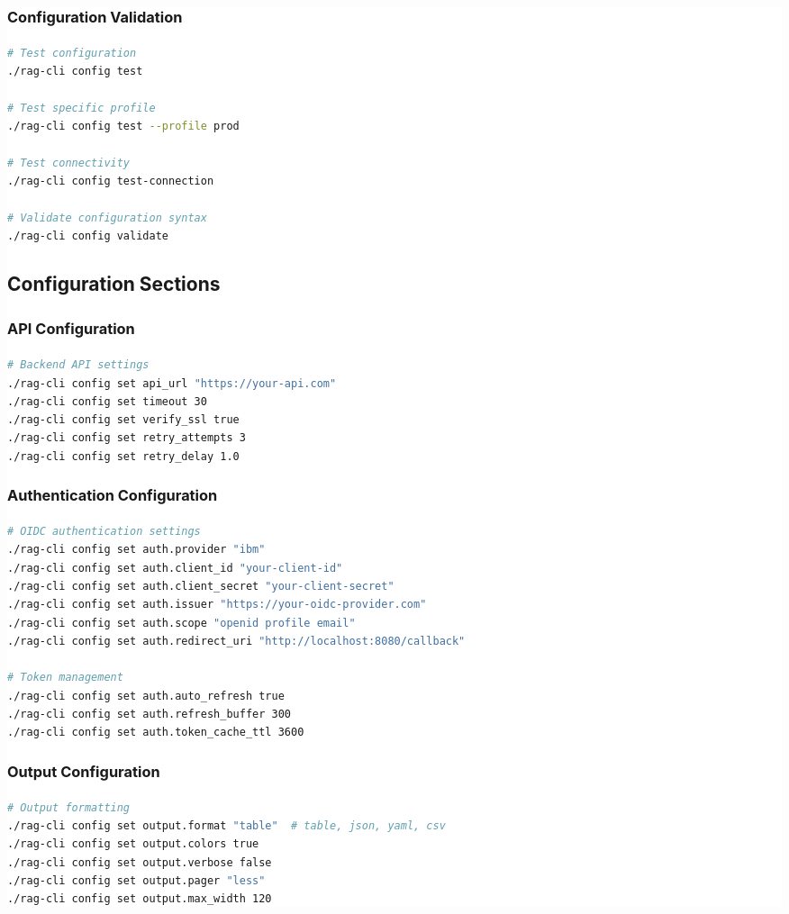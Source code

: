 ```bash
```

### Configuration Validation

```bash
# Test configuration
./rag-cli config test

# Test specific profile
./rag-cli config test --profile prod

# Test connectivity
./rag-cli config test-connection

# Validate configuration syntax
./rag-cli config validate
```

## Configuration Sections

### API Configuration

```bash
# Backend API settings
./rag-cli config set api_url "https://your-api.com"
./rag-cli config set timeout 30
./rag-cli config set verify_ssl true
./rag-cli config set retry_attempts 3
./rag-cli config set retry_delay 1.0
```

### Authentication Configuration

```bash
# OIDC authentication settings
./rag-cli config set auth.provider "ibm"
./rag-cli config set auth.client_id "your-client-id"
./rag-cli config set auth.client_secret "your-client-secret"
./rag-cli config set auth.issuer "https://your-oidc-provider.com"
./rag-cli config set auth.scope "openid profile email"
./rag-cli config set auth.redirect_uri "http://localhost:8080/callback"

# Token management
./rag-cli config set auth.auto_refresh true
./rag-cli config set auth.refresh_buffer 300
./rag-cli config set auth.token_cache_ttl 3600
```

### Output Configuration

```bash
# Output formatting
./rag-cli config set output.format "table"  # table, json, yaml, csv
./rag-cli config set output.colors true
./rag-cli config set output.verbose false
./rag-cli config set output.pager "less"
./rag-cli config set output.max_width 120
```
